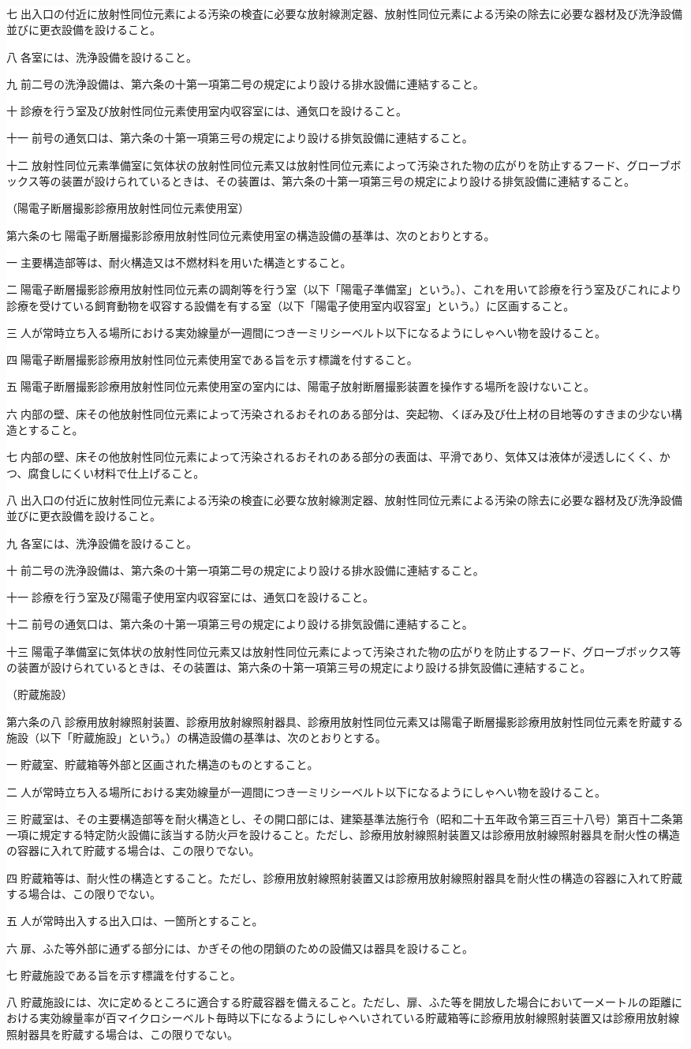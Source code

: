 七 出入口の付近に放射性同位元素による汚染の検査に必要な放射線測定器、放射性同位元素による汚染の除去に必要な器材及び洗浄設備並びに更衣設備を設けること。

八 各室には、洗浄設備を設けること。

九 前二号の洗浄設備は、第六条の十第一項第二号の規定により設ける排水設備に連結すること。

十 診療を行う室及び放射性同位元素使用室内収容室には、通気口を設けること。

十一 前号の通気口は、第六条の十第一項第三号の規定により設ける排気設備に連結すること。

十二 放射性同位元素準備室に気体状の放射性同位元素又は放射性同位元素によって汚染された物の広がりを防止するフード、グローブボックス等の装置が設けられているときは、その装置は、第六条の十第一項第三号の規定により設ける排気設備に連結すること。

（陽電子断層撮影診療用放射性同位元素使用室）

第六条の七 陽電子断層撮影診療用放射性同位元素使用室の構造設備の基準は、次のとおりとする。

一 主要構造部等は、耐火構造又は不燃材料を用いた構造とすること。

二 陽電子断層撮影診療用放射性同位元素の調剤等を行う室（以下「陽電子準備室」という。）、これを用いて診療を行う室及びこれにより診療を受けている飼育動物を収容する設備を有する室（以下「陽電子使用室内収容室」という。）に区画すること。

三 人が常時立ち入る場所における実効線量が一週間につき一ミリシーベルト以下になるようにしゃへい物を設けること。

四 陽電子断層撮影診療用放射性同位元素使用室である旨を示す標識を付すること。

五 陽電子断層撮影診療用放射性同位元素使用室の室内には、陽電子放射断層撮影装置を操作する場所を設けないこと。

六 内部の壁、床その他放射性同位元素によって汚染されるおそれのある部分は、突起物、くぼみ及び仕上材の目地等のすきまの少ない構造とすること。

七 内部の壁、床その他放射性同位元素によって汚染されるおそれのある部分の表面は、平滑であり、気体又は液体が浸透しにくく、かつ、腐食しにくい材料で仕上げること。

八 出入口の付近に放射性同位元素による汚染の検査に必要な放射線測定器、放射性同位元素による汚染の除去に必要な器材及び洗浄設備並びに更衣設備を設けること。

九 各室には、洗浄設備を設けること。

十 前二号の洗浄設備は、第六条の十第一項第二号の規定により設ける排水設備に連結すること。

十一 診療を行う室及び陽電子使用室内収容室には、通気口を設けること。

十二 前号の通気口は、第六条の十第一項第三号の規定により設ける排気設備に連結すること。

十三 陽電子準備室に気体状の放射性同位元素又は放射性同位元素によって汚染された物の広がりを防止するフード、グローブボックス等の装置が設けられているときは、その装置は、第六条の十第一項第三号の規定により設ける排気設備に連結すること。

（貯蔵施設）

第六条の八 診療用放射線照射装置、診療用放射線照射器具、診療用放射性同位元素又は陽電子断層撮影診療用放射性同位元素を貯蔵する施設（以下「貯蔵施設」という。）の構造設備の基準は、次のとおりとする。

一 貯蔵室、貯蔵箱等外部と区画された構造のものとすること。

二 人が常時立ち入る場所における実効線量が一週間につき一ミリシーベルト以下になるようにしゃへい物を設けること。

三 貯蔵室は、その主要構造部等を耐火構造とし、その開口部には、建築基準法施行令（昭和二十五年政令第三百三十八号）第百十二条第一項に規定する特定防火設備に該当する防火戸を設けること。ただし、診療用放射線照射装置又は診療用放射線照射器具を耐火性の構造の容器に入れて貯蔵する場合は、この限りでない。

四 貯蔵箱等は、耐火性の構造とすること。ただし、診療用放射線照射装置又は診療用放射線照射器具を耐火性の構造の容器に入れて貯蔵する場合は、この限りでない。

五 人が常時出入する出入口は、一箇所とすること。

六 扉、ふた等外部に通ずる部分には、かぎその他の閉鎖のための設備又は器具を設けること。

七 貯蔵施設である旨を示す標識を付すること。

八 貯蔵施設には、次に定めるところに適合する貯蔵容器を備えること。ただし、扉、ふた等を開放した場合において一メートルの距離における実効線量率が百マイクロシーベルト毎時以下になるようにしゃへいされている貯蔵箱等に診療用放射線照射装置又は診療用放射線照射器具を貯蔵する場合は、この限りでない。
